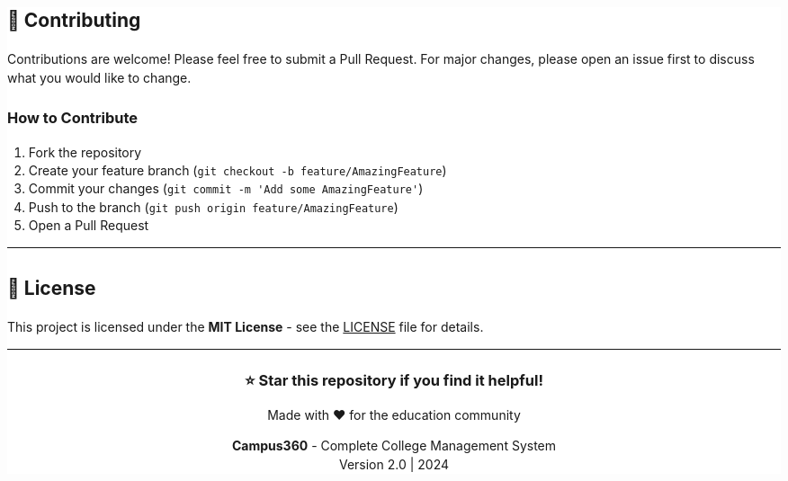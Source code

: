 ## 🤝 Contributing

Contributions are welcome! Please feel free to submit a Pull Request. For major changes, please open an issue first to discuss what you would like to change.

### How to Contribute

1. Fork the repository
2. Create your feature branch (`git checkout -b feature/AmazingFeature`)
3. Commit your changes (`git commit -m 'Add some AmazingFeature'`)
4. Push to the branch (`git push origin feature/AmazingFeature`)
5. Open a Pull Request

---

## 📄 License

This project is licensed under the **MIT License** - see the [LICENSE](LICENSE) file for details.

---

<div align="center">

### ⭐ Star this repository if you find it helpful!

Made with ❤️ for the education community

**Campus360** - Complete College Management System  
Version 2.0 | 2024

</div>

